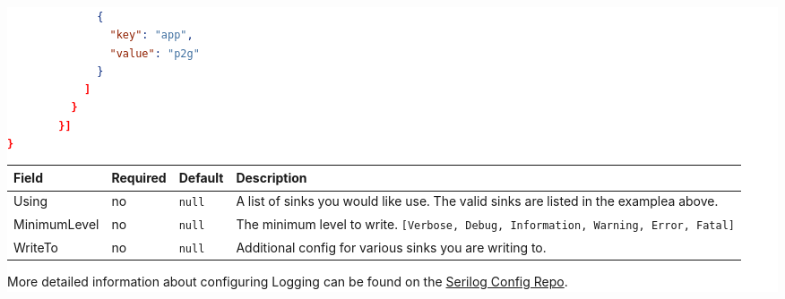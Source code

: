 ```json
              {
                "key": "app",
                "value": "p2g"
              }
            ]
          }
        }]
}
```

| Field      | Required | Default | Description |
|:-----------|:---------|:--------|:------------|
| Using | no | `null` | A list of sinks you would like use. The valid sinks are listed in the examplea above. |
| MinimumLevel | no | `null` | The minimum level to write. `[Verbose, Debug, Information, Warning, Error, Fatal]` |
| WriteTo | no | `null` | Additional config for various sinks you are writing to. |

More detailed information about configuring Logging can be found on the [Serilog Config Repo](https://github.com/serilog/serilog-settings-configuration#serilogsettingsconfiguration--).